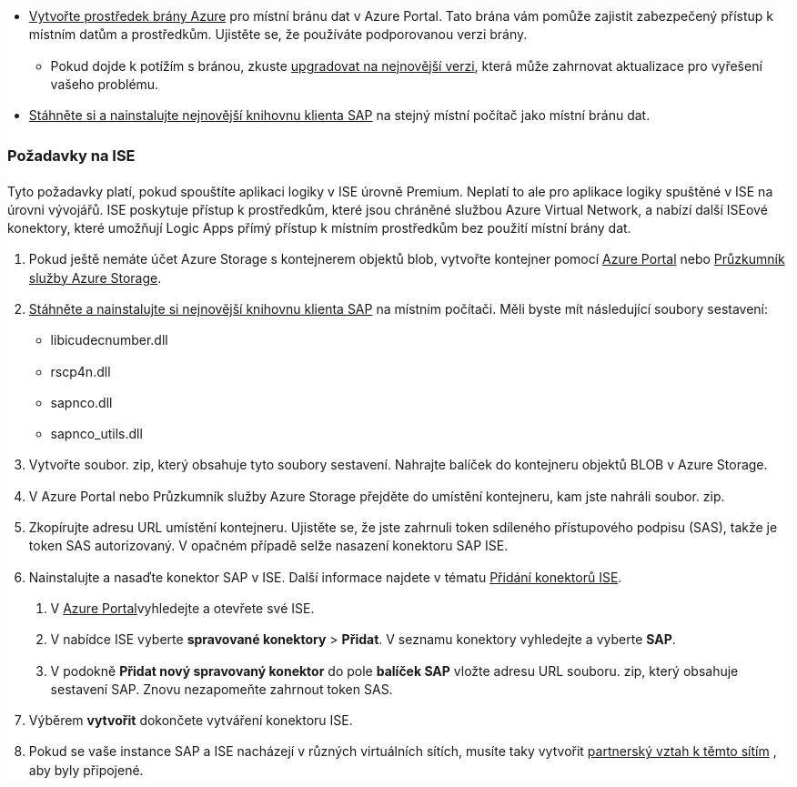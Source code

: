 * [Vytvořte prostředek brány Azure](../logic-apps/logic-apps-gateway-connection.md#create-azure-gateway-resource) pro místní bránu dat v Azure Portal. Tato brána vám pomůže zajistit zabezpečený přístup k místním datům a prostředkům. Ujistěte se, že používáte podporovanou verzi brány.

    * Pokud dojde k potížím s bránou, zkuste [upgradovat na nejnovější verzi](https://aka.ms/on-premises-data-gateway-installer), která může zahrnovat aktualizace pro vyřešení vašeho problému.

* [Stáhněte si a nainstalujte nejnovější knihovnu klienta SAP](#sap-client-library-prerequisites) na stejný místní počítač jako místní bránu dat.

### <a name="ise-prerequisites"></a>Požadavky na ISE

Tyto požadavky platí, pokud spouštíte aplikaci logiky v ISE úrovně Premium. Neplatí to ale pro aplikace logiky spuštěné v ISE na úrovni vývojářů. ISE poskytuje přístup k prostředkům, které jsou chráněné službou Azure Virtual Network, a nabízí další ISEové konektory, které umožňují Logic Apps přímý přístup k místním prostředkům bez použití místní brány dat.

1. Pokud ještě nemáte účet Azure Storage s kontejnerem objektů blob, vytvořte kontejner pomocí [Azure Portal](../storage/blobs/storage-quickstart-blobs-portal.md) nebo [Průzkumník služby Azure Storage](../storage/blobs/storage-quickstart-blobs-storage-explorer.md).

1. [Stáhněte a nainstalujte si nejnovější knihovnu klienta SAP](#sap-client-library-prerequisites) na místním počítači. Měli byste mít následující soubory sestavení:

   * libicudecnumber.dll

   * rscp4n.dll

   * sapnco.dll

   * sapnco_utils.dll

1. Vytvořte soubor. zip, který obsahuje tyto soubory sestavení. Nahrajte balíček do kontejneru objektů BLOB v Azure Storage.

1. V Azure Portal nebo Průzkumník služby Azure Storage přejděte do umístění kontejneru, kam jste nahráli soubor. zip.

1. Zkopírujte adresu URL umístění kontejneru. Ujistěte se, že jste zahrnuli token sdíleného přístupového podpisu (SAS), takže je token SAS autorizovaný. V opačném případě selže nasazení konektoru SAP ISE.

1. Nainstalujte a nasaďte konektor SAP v ISE. Další informace najdete v tématu [Přidání konektorů ISE](../logic-apps/add-artifacts-integration-service-environment-ise.md#add-ise-connectors-environment).

   1. V [Azure Portal](https://portal.azure.com)vyhledejte a otevřete své ISE.

   1. V nabídce ISE vyberte **spravované konektory** &gt; **Přidat**. V seznamu konektory vyhledejte a vyberte **SAP**.

   1. V podokně **Přidat nový spravovaný konektor** do pole **balíček SAP** vložte adresu URL souboru. zip, který obsahuje sestavení SAP. Znovu nezapomeňte zahrnout token SAS.
 
  1. Výběrem **vytvořit** dokončete vytváření konektoru ISE.

1. Pokud se vaše instance SAP a ISE nacházejí v různých virtuálních sítích, musíte taky vytvořit [partnerský vztah k těmto sítím](../virtual-network/tutorial-connect-virtual-networks-portal.md) , aby byly připojené.
